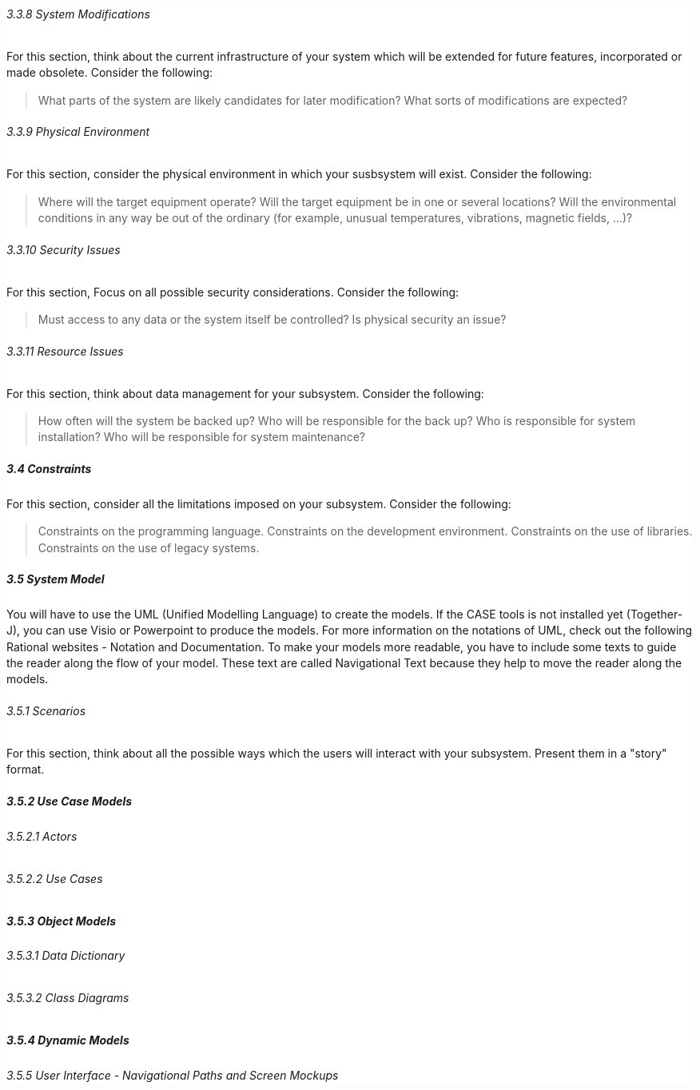 ###### 3.3.8 System Modifications
For this section, think about the current infrastructure of your system which will be extended for future features, incorporated or made obsolete. Consider the following:
 > What parts of the system are likely candidates for later modification? What sorts of modifications are expected?

###### 3.3.9 Physical Environment
For this section, consider the physical environment in which your susbsystem will exist. Consider the following:
> Where will the target equipment operate? Will the target equipment be in one or several locations? Will the environmental conditions in any way be out of the ordinary (for example, unusual temperatures, vibrations, magnetic fields, ...)?

###### 3.3.10 Security Issues
For this section, Focus on all possible security considerations. Consider the following:
> Must access to any data or the system itself be controlled? Is physical security an issue?

###### 3.3.11 Resource Issues
For this section, think about data management for your subsystem. Consider the following:
> How often will the system be backed up? Who will be responsible for the back up? Who is responsible for system installation? Who will be responsible for system maintenance?

##### 3.4 Constraints
For this section, consider all the limitations imposed on your subsystem. Consider the following:
> Constraints on the programming language. Constraints on the development environment. Constraints on the use of libraries. Constraints on the use of legacy systems.

##### 3.5 System Model
You will have to use the UML (Unified Modelling Language) to create the models. If the CASE tools is not installed yet (Together-J), you can use Visio or Powerpoint to produce the models. For more information on the notations of UML, check out the following Rational websites - Notation and Documentation. To make your models more readable, you have to include some texts to guide the reader along the flow of your model. These text are called Navigational Text because they help to move the reader along the models.

###### 3.5.1 Scenarios
For this section, think about all the possible ways which the users will interact with your subsystem. Present them in a "story" format.

##### 3.5.2 Use Case Models
###### 3.5.2.1 Actors
###### 3.5.2.2 Use Cases
##### 3.5.3 Object Models
###### 3.5.3.1 Data Dictionary
###### 3.5.3.2 Class Diagrams
##### 3.5.4 Dynamic Models
###### 3.5.5 User Interface - Navigational Paths and Screen Mockups
